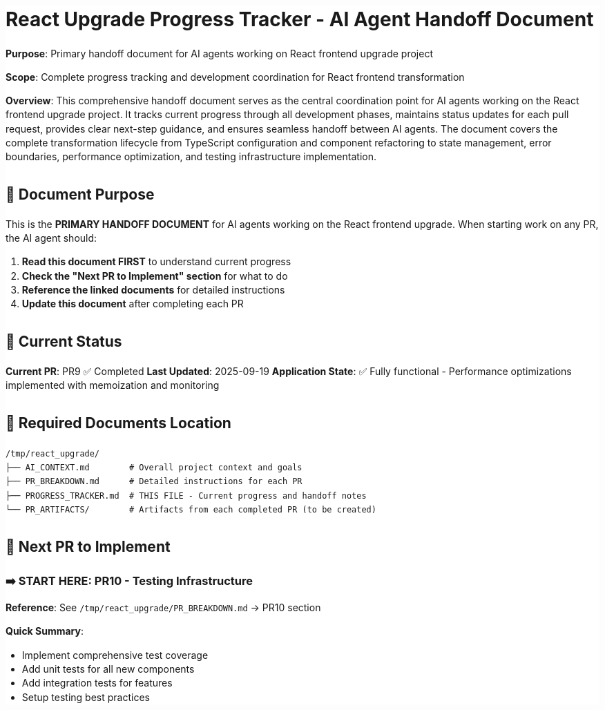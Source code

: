 # React Upgrade Progress Tracker - AI Agent Handoff Document

**Purpose**: Primary handoff document for AI agents working on React frontend upgrade project

**Scope**: Complete progress tracking and development coordination for React frontend transformation

**Overview**: This comprehensive handoff document serves as the central coordination point for AI agents working on the React frontend upgrade project. It tracks current progress through all development phases, maintains status updates for each pull request, provides clear next-step guidance, and ensures seamless handoff between AI agents. The document covers the complete transformation lifecycle from TypeScript configuration and component refactoring to state management, error boundaries, performance optimization, and testing infrastructure implementation.

## 🤖 Document Purpose
This is the **PRIMARY HANDOFF DOCUMENT** for AI agents working on the React frontend upgrade. When starting work on any PR, the AI agent should:
1. **Read this document FIRST** to understand current progress
2. **Check the "Next PR to Implement" section** for what to do
3. **Reference the linked documents** for detailed instructions
4. **Update this document** after completing each PR

## 📍 Current Status
**Current PR**: PR9 ✅ Completed
**Last Updated**: 2025-09-19
**Application State**: ✅ Fully functional - Performance optimizations implemented with memoization and monitoring

## 📁 Required Documents Location
```
/tmp/react_upgrade/
├── AI_CONTEXT.md        # Overall project context and goals
├── PR_BREAKDOWN.md      # Detailed instructions for each PR
├── PROGRESS_TRACKER.md  # THIS FILE - Current progress and handoff notes
└── PR_ARTIFACTS/        # Artifacts from each completed PR (to be created)
```

## 🎯 Next PR to Implement

### ➡️ START HERE: PR10 - Testing Infrastructure

**Reference**: See `/tmp/react_upgrade/PR_BREAKDOWN.md` → PR10 section

**Quick Summary**:
- Implement comprehensive test coverage
- Add unit tests for all new components
- Add integration tests for features
- Setup testing best practices

